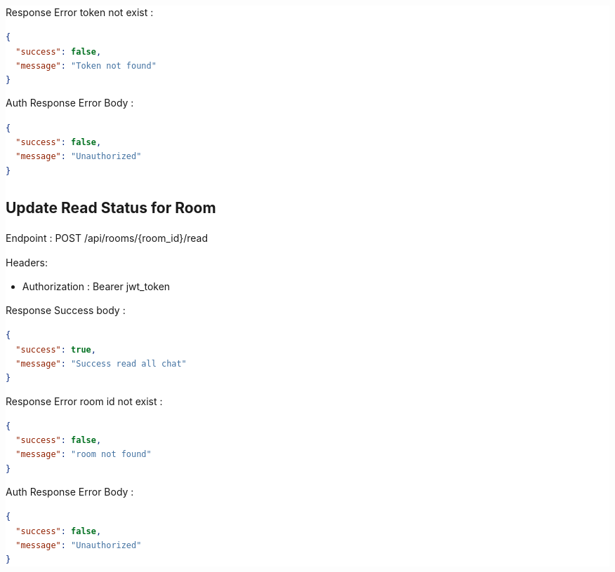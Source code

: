 Response Error token not exist :

```json
{
  "success": false,
  "message": "Token not found"
}
```

Auth Response Error Body :

```json
{
  "success": false,
  "message": "Unauthorized"
}
```

## Update Read Status for Room

Endpoint : POST /api/rooms/{room_id}/read

Headers:

- Authorization : Bearer jwt_token

Response Success body :

```json
{
  "success": true,
  "message": "Success read all chat"
}
```

Response Error room id not exist :

```json
{
  "success": false,
  "message": "room not found"
}
```

Auth Response Error Body :

```json
{
  "success": false,
  "message": "Unauthorized"
}
```
